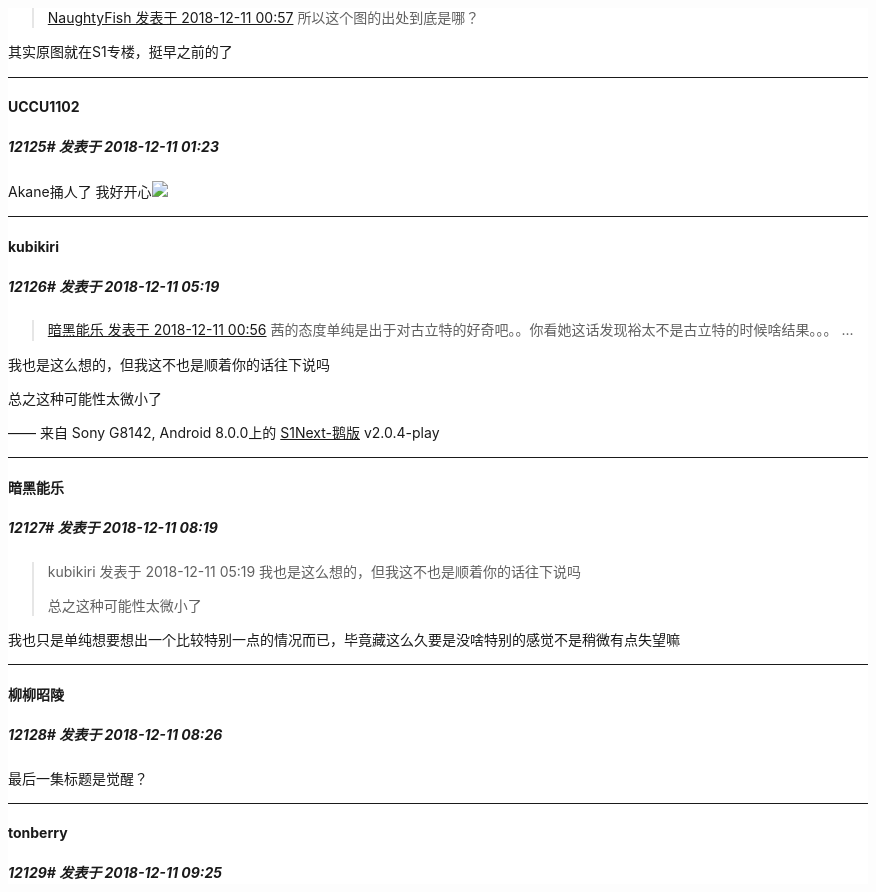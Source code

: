 
<blockquote><a href="httphttps://bbs.saraba1st.com/2b/forum.php?mod=redirect&amp;goto=findpost&amp;pid=41901850&amp;ptid=1527697" target="_blank">NaughtyFish 发表于 2018-12-11 00:57</a>
所以这个图的出处到底是哪？</blockquote>
其实原图就在S1专楼，挺早之前的了


-----

####  UCCU1102  
##### 12125#       发表于 2018-12-11 01:23


Akane捅人了 我好开心<img src="https://static.saraba1st.com/image/smiley/face2017/067.png" referrerpolicy="no-referrer">


-----

####  kubikiri  
##### 12126#       发表于 2018-12-11 05:19


<blockquote><a href="httphttps://bbs.saraba1st.com/2b/forum.php?mod=redirect&amp;goto=findpost&amp;pid=41901845&amp;ptid=1527697" target="_blank">暗黑能乐 发表于 2018-12-11 00:56</a>
茜的态度单纯是出于对古立特的好奇吧。。你看她这话发现裕太不是古立特的时候啥结果。。。 ...</blockquote>
我也是这么想的，但我这不也是顺着你的话往下说吗

总之这种可能性太微小了

—— 来自 Sony G8142, Android 8.0.0上的 [S1Next-鹅版](https://github.com/ykrank/S1-Next/releases) v2.0.4-play


-----

####  暗黑能乐  
##### 12127#       发表于 2018-12-11 08:19


<blockquote>kubikiri 发表于 2018-12-11 05:19
我也是这么想的，但我这不也是顺着你的话往下说吗


总之这种可能性太微小了</blockquote>
我也只是单纯想要想出一个比较特别一点的情况而已，毕竟藏这么久要是没啥特别的感觉不是稍微有点失望嘛


-----

####  柳柳昭陵  
##### 12128#       发表于 2018-12-11 08:26


最后一集标题是觉醒？


-----

####  tonberry  
##### 12129#       发表于 2018-12-11 09:25
